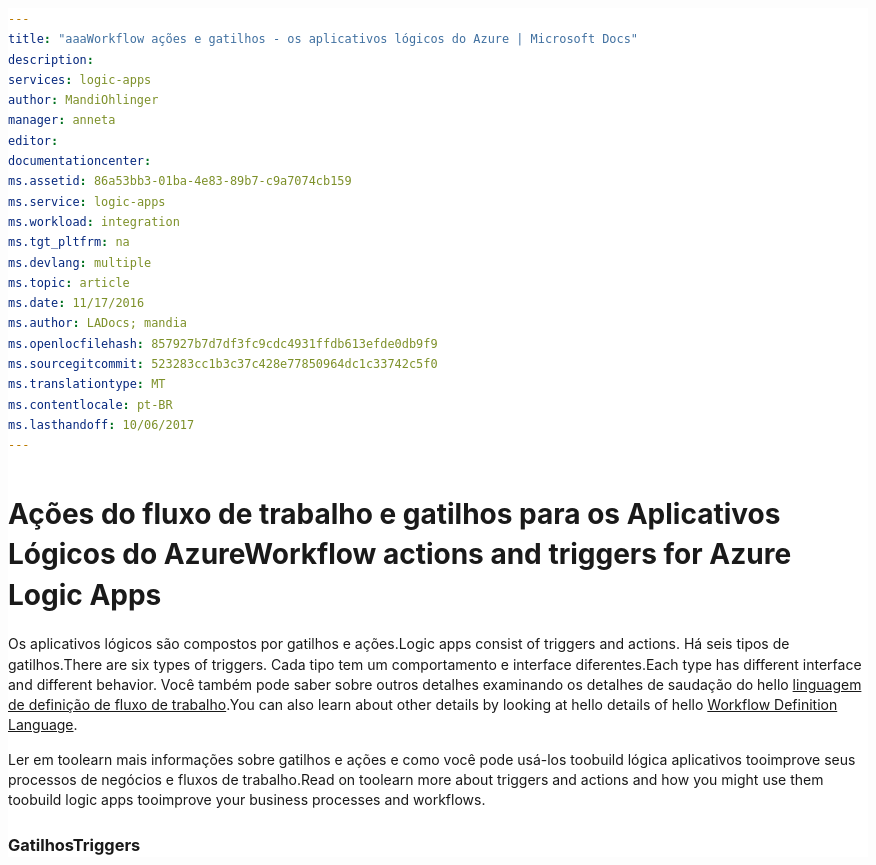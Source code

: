 ```yaml
---
title: "aaaWorkflow ações e gatilhos - os aplicativos lógicos do Azure | Microsoft Docs"
description: 
services: logic-apps
author: MandiOhlinger
manager: anneta
editor: 
documentationcenter: 
ms.assetid: 86a53bb3-01ba-4e83-89b7-c9a7074cb159
ms.service: logic-apps
ms.workload: integration
ms.tgt_pltfrm: na
ms.devlang: multiple
ms.topic: article
ms.date: 11/17/2016
ms.author: LADocs; mandia
ms.openlocfilehash: 857927b7d7df3fc9cdc4931ffdb613efde0db9f9
ms.sourcegitcommit: 523283cc1b3c37c428e77850964dc1c33742c5f0
ms.translationtype: MT
ms.contentlocale: pt-BR
ms.lasthandoff: 10/06/2017
---
```

# <a name="workflow-actions-and-triggers-for-azure-logic-apps"></a><span data-ttu-id="9cac8-102">Ações do fluxo de trabalho e gatilhos para os Aplicativos Lógicos do Azure</span><span class="sxs-lookup"><span data-stu-id="9cac8-102">Workflow actions and triggers for Azure Logic Apps</span></span>

<span data-ttu-id="9cac8-103">Os aplicativos lógicos são compostos por gatilhos e ações.</span><span class="sxs-lookup"><span data-stu-id="9cac8-103">Logic apps consist of triggers and actions.</span></span> <span data-ttu-id="9cac8-104">Há seis tipos de gatilhos.</span><span class="sxs-lookup"><span data-stu-id="9cac8-104">There are six types of triggers.</span></span> <span data-ttu-id="9cac8-105">Cada tipo tem um comportamento e interface diferentes.</span><span class="sxs-lookup"><span data-stu-id="9cac8-105">Each type has different interface and different behavior.</span></span> <span data-ttu-id="9cac8-106">Você também pode saber sobre outros detalhes examinando os detalhes de saudação do hello [linguagem de definição de fluxo de trabalho](logic-apps-workflow-definition-language.md).</span><span class="sxs-lookup"><span data-stu-id="9cac8-106">You can also learn about other details by looking at hello details of hello [Workflow Definition Language](logic-apps-workflow-definition-language.md).</span></span>  
  
<span data-ttu-id="9cac8-107">Ler em toolearn mais informações sobre gatilhos e ações e como você pode usá-los toobuild lógica aplicativos tooimprove seus processos de negócios e fluxos de trabalho.</span><span class="sxs-lookup"><span data-stu-id="9cac8-107">Read on toolearn more about triggers and actions and how you might use them toobuild logic apps tooimprove your business processes and workflows.</span></span>  
  
### <a name="triggers"></a><span data-ttu-id="9cac8-108">Gatilhos</span><span class="sxs-lookup"><span data-stu-id="9cac8-108">Triggers</span></span>  
